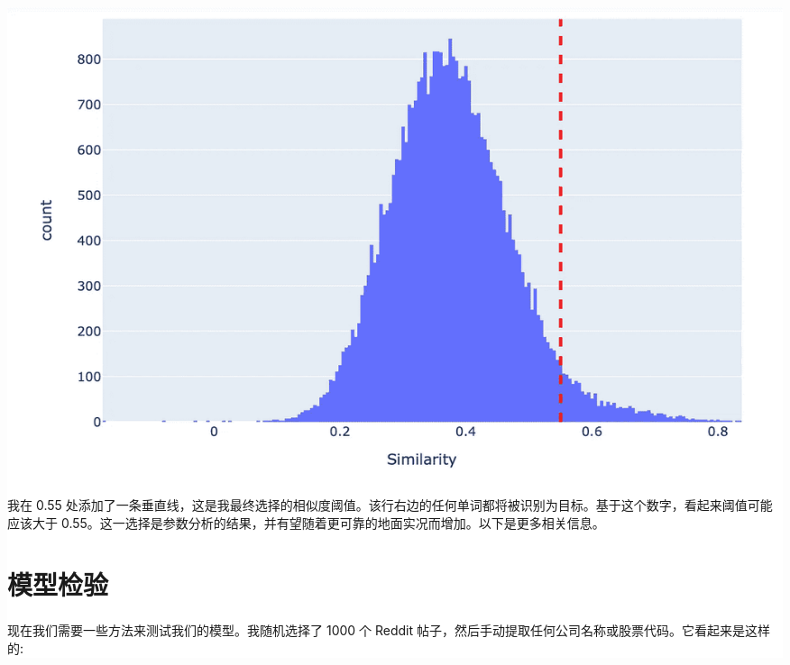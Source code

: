 ![](img/c87507747f4dbd59c91db1455873cdc4.png)

我在 0.55 处添加了一条垂直线，这是我最终选择的相似度阈值。该行右边的任何单词都将被识别为目标。基于这个数字，看起来阈值可能应该大于 0.55。这一选择是参数分析的结果，并有望随着更可靠的地面实况而增加。以下是更多相关信息。

# 模型检验

现在我们需要一些方法来测试我们的模型。我随机选择了 1000 个 Reddit 帖子，然后手动提取任何公司名称或股票代码。它看起来是这样的:
